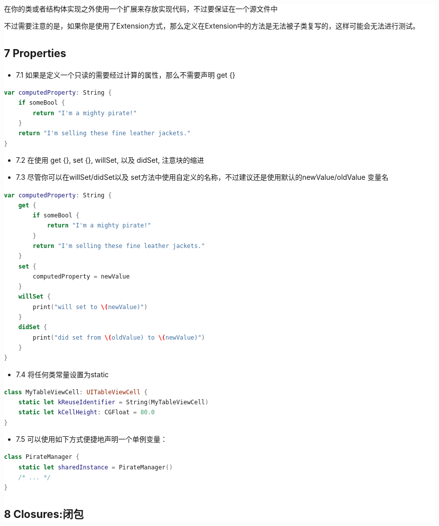 在你的类或者结构体实现之外使用一个扩展来存放实现代码，不过要保证在一个源文件中

不过需要注意的是，如果你是使用了Extension方式，那么定义在Extension中的方法是无法被子类复写的，这样可能会无法进行测试。

## 7 Properties

- 7.1 如果是定义一个只读的需要经过计算的属性，那么不需要声明 get {}
```swift
var computedProperty: String {
    if someBool {
        return "I'm a mighty pirate!"
    }
    return "I'm selling these fine leather jackets."
}
```
- 7.2 在使用 get {}, set {}, willSet, 以及 didSet, 注意块的缩进

- 7.3 尽管你可以在willSet/didSet以及 set方法中使用自定义的名称，不过建议还是使用默认的newValue/oldValue 变量名
```swift
var computedProperty: String {
    get {
        if someBool {
            return "I'm a mighty pirate!"
        }
        return "I'm selling these fine leather jackets."
    }
    set {
        computedProperty = newValue
    }
    willSet {
        print("will set to \(newValue)")
    }
    didSet {
        print("did set from \(oldValue) to \(newValue)")
    }
}
```
- 7.4 将任何类常量设置为static

```swift
class MyTableViewCell: UITableViewCell {
    static let kReuseIdentifier = String(MyTableViewCell)
    static let kCellHeight: CGFloat = 80.0
}
```
- 7.5 可以使用如下方式便捷地声明一个单例变量：

```swift
class PirateManager {
    static let sharedInstance = PirateManager()
    /* ... */
}
```
## 8 Closures:闭包
